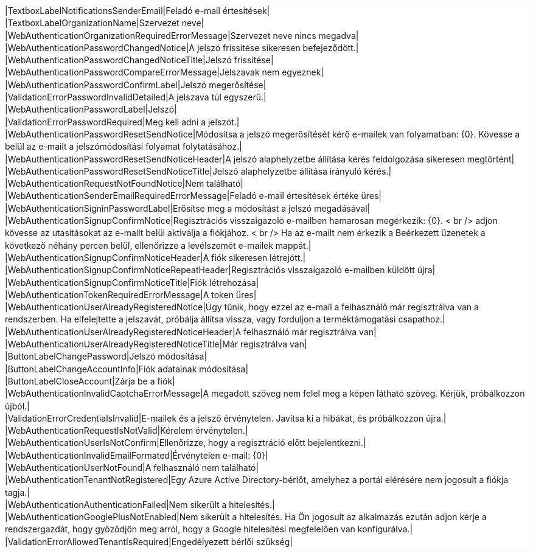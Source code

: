|TextboxLabelNotificationsSenderEmail|Feladó e-mail értesítések|  
|TextboxLabelOrganizationName|Szervezet neve|  
|WebAuthenticationOrganizationRequiredErrorMessage|Szervezet neve nincs megadva|  
|WebAuthenticationPasswordChangedNotice|A jelszó frissítése sikeresen befejeződött.|  
|WebAuthenticationPasswordChangedNoticeTitle|Jelszó frissítése|  
|WebAuthenticationPasswordCompareErrorMessage|Jelszavak nem egyeznek|  
|WebAuthenticationPasswordConfirmLabel|Jelszó megerősítése|  
|ValidationErrorPasswordInvalidDetailed|A jelszava túl egyszerű.|  
|WebAuthenticationPasswordLabel|Jelszó|  
|ValidationErrorPasswordRequired|Meg kell adni a jelszót.|  
|WebAuthenticationPasswordResetSendNotice|Módosítsa a jelszó megerősítését kérő e-mailek van folyamatban: {0}. Kövesse a belül az e-mailt a jelszómódosítási folyamat folytatásához.|  
|WebAuthenticationPasswordResetSendNoticeHeader|A jelszó alaphelyzetbe állítása kérés feldolgozása sikeresen megtörtént|  
|WebAuthenticationPasswordResetSendNoticeTitle|Jelszó alaphelyzetbe állítása irányuló kérés.|  
|WebAuthenticationRequestNotFoundNotice|Nem található|  
|WebAuthenticationSenderEmailRequiredErrorMessage|Feladó e-mail értesítések értéke üres|  
|WebAuthenticationSigninPasswordLabel|Erősítse meg a módosítást a jelszó megadásával|  
|WebAuthenticationSignupConfirmNotice|Regisztrációs visszaigazoló e-mailben hamarosan megérkezik: {0}. < br /\> adjon kövesse az utasításokat az e-mailt belül aktiválja a fiókjához. < br /\> Ha az e-mailt nem érkezik a Beérkezett üzenetek a következő néhány percen belül, ellenőrizze a levélszemét e-mailek mappát.|  
|WebAuthenticationSignupConfirmNoticeHeader|A fiók sikeresen létrejött.|  
|WebAuthenticationSignupConfirmNoticeRepeatHeader|Regisztrációs visszaigazoló e-mailben küldött újra|  
|WebAuthenticationSignupConfirmNoticeTitle|Fiók létrehozása|  
|WebAuthenticationTokenRequiredErrorMessage|A token üres|  
|WebAuthenticationUserAlreadyRegisteredNotice|Úgy tűnik, hogy ezzel az e-mail a felhasználó már regisztrálva van a rendszerben. Ha elfelejtette a jelszavát, próbálja állítsa vissza, vagy forduljon a terméktámogatási csapathoz.|  
|WebAuthenticationUserAlreadyRegisteredNoticeHeader|A felhasználó már regisztrálva van|  
|WebAuthenticationUserAlreadyRegisteredNoticeTitle|Már regisztrálva van|  
|ButtonLabelChangePassword|Jelszó módosítása|  
|ButtonLabelChangeAccountInfo|Fiók adatainak módosítása|  
|ButtonLabelCloseAccount|Zárja be a fiók|  
|WebAuthenticationInvalidCaptchaErrorMessage|A megadott szöveg nem felel meg a képen látható szöveg. Kérjük, próbálkozzon újból.|  
|ValidationErrorCredentialsInvalid|E-mailek és a jelszó érvénytelen. Javítsa ki a hibákat, és próbálkozzon újra.|  
|WebAuthenticationRequestIsNotValid|Kérelem érvénytelen.|  
|WebAuthenticationUserIsNotConfirm|Ellenőrizze, hogy a regisztráció előtt bejelentkezni.|  
|WebAuthenticationInvalidEmailFormated|Érvénytelen e-mail: {0}|  
|WebAuthenticationUserNotFound|A felhasználó nem található|  
|WebAuthenticationTenantNotRegistered|Egy Azure Active Directory-bérlőt, amelyhez a portál elérésére nem jogosult a fiókja tagja.|  
|WebAuthenticationAuthenticationFailed|Nem sikerült a hitelesítés.|  
|WebAuthenticationGooglePlusNotEnabled|Nem sikerült a hitelesítés. Ha Ön jogosult az alkalmazás ezután adjon kérje a rendszergazdát, hogy győződjön meg arról, hogy a Google hitelesítési megfelelően van konfigurálva.|  
|ValidationErrorAllowedTenantIsRequired|Engedélyezett bérlői szükség|  